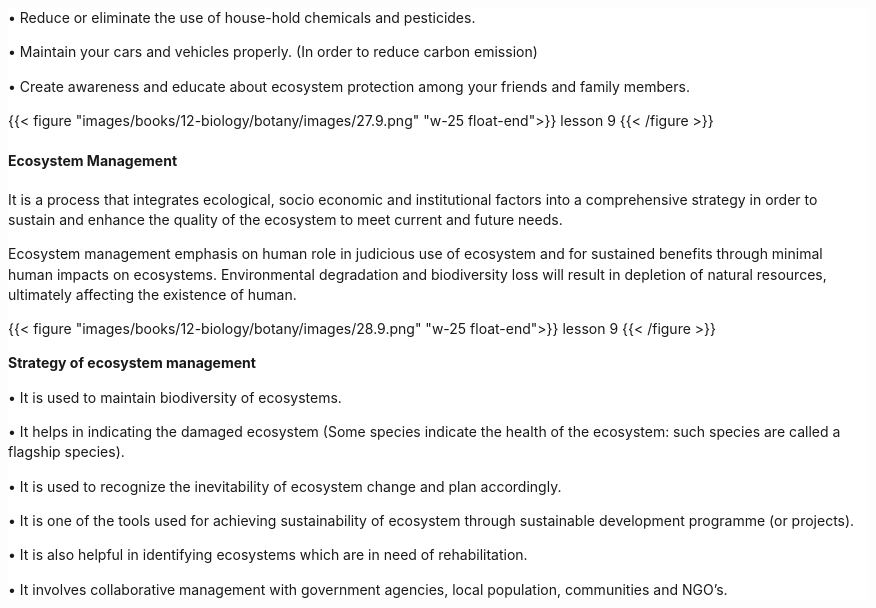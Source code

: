 • Reduce or eliminate the use of house-hold
chemicals and pesticides.

• Maintain your cars and vehicles properly.
(In order to reduce carbon emission)

• Create awareness and educate about
ecosystem protection among your friends
and family members.

{{< figure "images/books/12-biology/botany/images/27.9.png" "w-25 float-end">}}
lesson 9
{{< /figure >}}

#### Ecosystem Management

It is a process that integrates ecological, socio
economic and institutional factors into a
comprehensive strategy in order to sustain
and enhance the quality of the ecosystem to
meet current and future needs.

Ecosystem management emphasis on
human role in judicious use of ecosystem and for sustained benefits through minimal
human impacts on ecosystems. Environmental
degradation and biodiversity loss will result
in depletion of natural resources, ultimately
affecting the existence of human.

{{< figure "images/books/12-biology/botany/images/28.9.png" "w-25 float-end">}}
lesson 9
{{< /figure >}}

**Strategy of ecosystem management**

• It is used to maintain
biodiversity of ecosystems.

• It helps in indicating
the damaged ecosystem
(Some species indicate the
health of the ecosystem:
such species are called a
flagship species).

• It is used to recognize the inevitability of
ecosystem change and plan accordingly.

• It is one of the tools used for achieving
sustainability of ecosystem through
sustainable development programme (or
projects).

• It is also helpful in identifying ecosystems
which are in need of rehabilitation.

• It involves collaborative management with
government agencies, local population,
communities and NGO’s.
